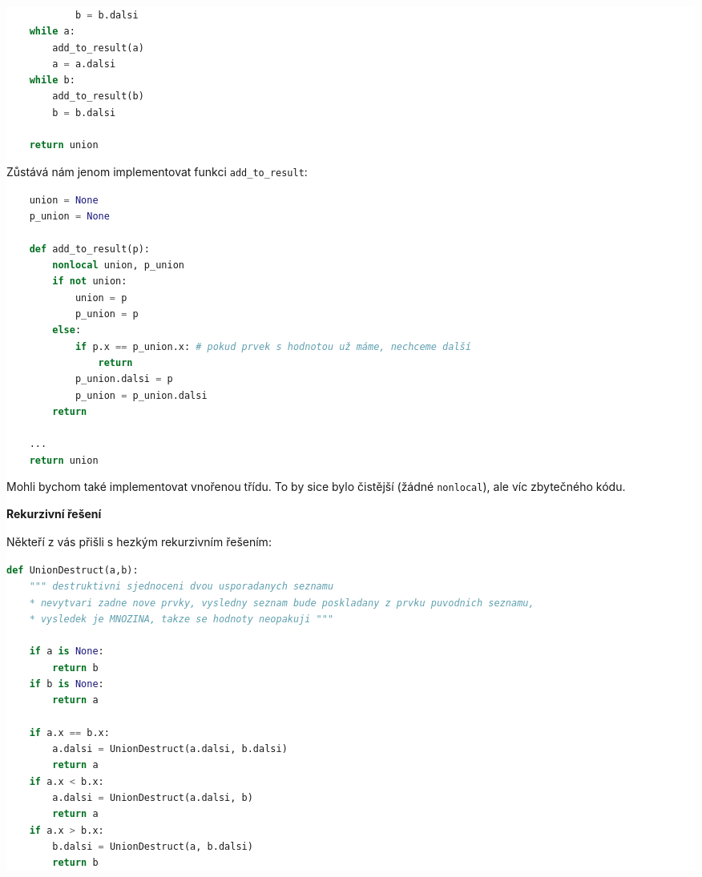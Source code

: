 ```python
            b = b.dalsi
    while a:
        add_to_result(a)
        a = a.dalsi
    while b:
        add_to_result(b)
        b = b.dalsi

    return union

```

Zůstává nám jenom implementovat funkci `add_to_result`:

```python
	union = None
    p_union = None
    
	def add_to_result(p):
        nonlocal union, p_union
        if not union:
            union = p
            p_union = p
        else:
            if p.x == p_union.x: # pokud prvek s hodnotou už máme, nechceme další
                return
            p_union.dalsi = p
            p_union = p_union.dalsi
        return
    
    ...
    return union
```

Mohli bychom také implementovat vnořenou třídu. To by sice bylo čistější (žádné `nonlocal`), ale víc zbytečného kódu.

**Rekurzivní řešení**

Někteří z vás přišli s hezkým rekurzivním řešením:

```python
def UnionDestruct(a,b):
    """ destruktivni sjednoceni dvou usporadanych seznamu
    * nevytvari zadne nove prvky, vysledny seznam bude poskladany z prvku puvodnich seznamu,
    * vysledek je MNOZINA, takze se hodnoty neopakuji """

    if a is None:
        return b
    if b is None:
        return a

    if a.x == b.x:
        a.dalsi = UnionDestruct(a.dalsi, b.dalsi)
        return a
    if a.x < b.x:
        a.dalsi = UnionDestruct(a.dalsi, b)
        return a
    if a.x > b.x:
        b.dalsi = UnionDestruct(a, b.dalsi)
        return b
```
